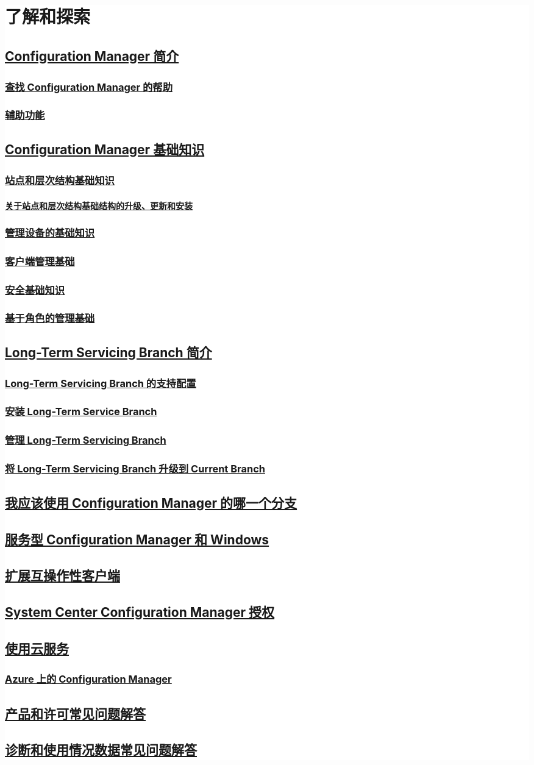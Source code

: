 #   了解和探索
##  [Configuration Manager 简介](understand/introduction.md)
### [查找 Configuration Manager 的帮助](understand/find-help.md)
### [辅助功能](understand/accessibility-features.md)
##  [Configuration Manager 基础知识](understand/fundamentals.md)
### [站点和层次结构基础知识](understand/fundamentals-of-sites-and-hierarchies.md)
#### [关于站点和层次结构基础结构的升级、更新和安装](understand/upgrade-update-install.md)
### [管理设备的基础知识](understand/fundamentals-of-managing-devices.md)
### [客户端管理基础](understand/fundamentals-of-client-management-tasks.md)
### [安全基础知识](understand/fundamentals-of-security.md)
### [基于角色的管理基础](understand/fundamentals-of-role-based-administration.md)
##  [Long-Term Servicing Branch 简介](understand/introduction-to-the-ltsb.md)
### [Long-Term Servicing Branch 的支持配置](understand/supported-configurations-for-ltsb.md)
### [安装 Long-Term Service Branch](understand/install-the-ltsb.md)
### [管理 Long-Term Servicing Branch](understand/manage-the-ltsb.md)
### [将 Long-Term Servicing Branch 升级到 Current Branch](understand/convert-to-current-branch.md)
##  [我应该使用 Configuration Manager 的哪一个分支](understand/which-branch-should-i-use.md)
##  [服务型 Configuration Manager 和 Windows](understand/configuration-manager-and-windows-as-service.md)
##  [扩展互操作性客户端](understand/interoperability-client.md)
##  [System Center Configuration Manager 授权](understand/learn-more-editions.md)
##  [使用云服务](understand/use-cloud-services.md)
### [Azure 上的 Configuration Manager](understand/configuration-manager-on-azure.md)
##  [产品和许可常见问题解答](understand/product-and-licensing-faq.md)
##  [诊断和使用情况数据常见问题解答](understand/frequently-asked-questions-about-diagnostics-and-usage-data.md)
